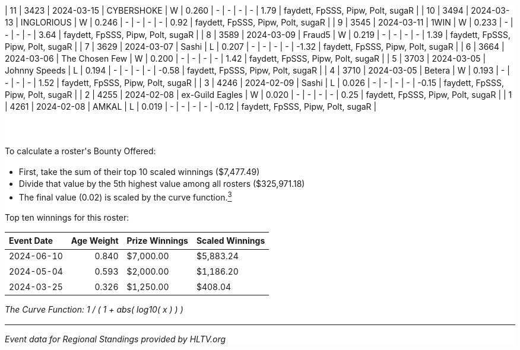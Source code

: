 |           11 |     3423 | 2024-03-15 | CYBERSHOKE        | W   | 0.260      | -            | -                | -                | -         |     1.79 | faydett, FpSSS, Pipw, Polt, sugaR |
|           10 |     3494 | 2024-03-13 | INGLORIOUS        | W   | 0.246      | -            | -                | -                | -         |     0.92 | faydett, FpSSS, Pipw, Polt, sugaR |
|            9 |     3545 | 2024-03-11 | 1WIN              | W   | 0.233      | -            | -                | -                | -         |     3.64 | faydett, FpSSS, Pipw, Polt, sugaR |
|            8 |     3589 | 2024-03-09 | Fraud5            | W   | 0.219      | -            | -                | -                | -         |     1.39 | faydett, FpSSS, Pipw, Polt, sugaR |
|            7 |     3629 | 2024-03-07 | Sashi             | L   | 0.207      | -            | -                | -                | -         |    -1.32 | faydett, FpSSS, Pipw, Polt, sugaR |
|            6 |     3664 | 2024-03-06 | The Chosen Few    | W   | 0.200      | -            | -                | -                | -         |     1.42 | faydett, FpSSS, Pipw, Polt, sugaR |
|            5 |     3703 | 2024-03-05 | Johnny Speeds     | L   | 0.194      | -            | -                | -                | -         |    -0.58 | faydett, FpSSS, Pipw, Polt, sugaR |
|            4 |     3710 | 2024-03-05 | Betera            | W   | 0.193      | -            | -                | -                | -         |     1.52 | faydett, FpSSS, Pipw, Polt, sugaR |
|            3 |     4246 | 2024-02-09 | Sashi             | L   | 0.026      | -            | -                | -                | -         |    -0.15 | faydett, FpSSS, Pipw, Polt, sugaR |
|            2 |     4255 | 2024-02-08 | ex-Guild Eagles   | W   | 0.020      | -            | -                | -                | -         |     0.25 | faydett, FpSSS, Pipw, Polt, sugaR |
|            1 |     4261 | 2024-02-08 | AMKAL             | L   | 0.019      | -            | -                | -                | -         |    -0.12 | faydett, FpSSS, Pipw, Polt, sugaR |

<br />
<span id="table2"></span><br />
To calculate a roster's Bounty Offered:<br />

- First, take the sum of their top 10 scaled winnings ($7,477.49)
- Divide that value by the 5th highest value among all rosters ($325,971.18)
- The final value (0.02) is scaled by the curve function.[<sup>3</sup>](#curveFunction)

Top ten winnings for this roster:<br />

| Event Date | Age Weight | Prize Winnings | Scaled Winnings |
| :- | -: | :- | :- |
| 2024-06-10 |      0.840 | $7,000.00      | $5,883.24       |
| 2024-05-04 |      0.593 | $2,000.00      | $1,186.20       |
| 2024-03-25 |      0.326 | $1,250.00      | $408.04         |


<span id="curveFunction"></span>_The Curve Function: 1 / ( 1 + abs( log10( x ) ) )_<br />

---
_Event data for Regional Standings provided by HLTV.org_<br />
